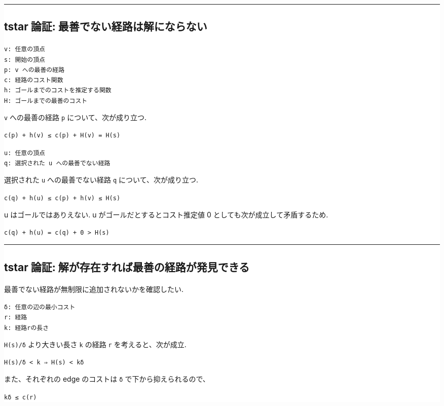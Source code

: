 ----

## tstar 論証: 最善でない経路は解にならない

```
v: 任意の頂点
s: 開始の頂点
p: v への最善の経路
c: 経路のコスト関数
h: ゴールまでのコストを推定する関数
H: ゴールまでの最善のコスト
```
`v` への最善の経路 `p` について、次が成り立つ.

```
c(p) + h(v) ≤ c(p) + H(v) = H(s)
```

```
u: 任意の頂点
q: 選択された u への最善でない経路
```

選択された `u` への最善でない経路 `q` について、次が成り立つ.

```
c(q) + h(u) ≤ c(p) + h(v) ≤ H(s)
```

u はゴールではありえない. u がゴールだとするとコスト推定値 0 としても次が成立して矛盾するため.

```
c(q) + h(u) = c(q) + 0 > H(s)
```

----

## tstar 論証: 解が存在すれば最善の経路が発見できる

最善でない経路が無制限に追加されないかを確認したい.


```
δ: 任意の辺の最小コスト
r: 経路
k: 経路rの長さ
```

`H(s)/δ` より大きい長さ `k` の経路 `r` を考えると、次が成立.

```
H(s)/δ < k ⇒ H(s) < kδ
```

また、それぞれの edge のコストは `δ` で下から抑えられるので、

```
kδ ≤ c(r)
```
